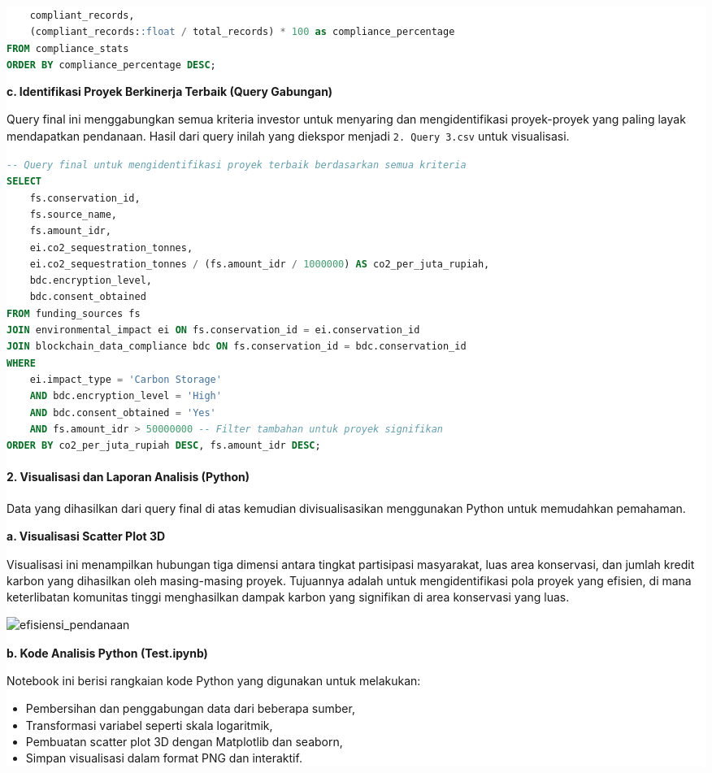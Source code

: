 ```sql
    compliant_records,
    (compliant_records::float / total_records) * 100 as compliance_percentage
FROM compliance_stats
ORDER BY compliance_percentage DESC;
```

**c. Identifikasi Proyek Berkinerja Terbaik (Query Gabungan)**

Query final ini menggabungkan semua kriteria investor untuk menyaring dan mengidentifikasi proyek-proyek yang paling layak mendapatkan pendanaan. Hasil dari query inilah yang diekspor menjadi `2. Query 3.csv` untuk visualisasi.

```sql
-- Query final untuk mengidentifikasi proyek terbaik berdasarkan semua kriteria
SELECT 
    fs.conservation_id,
    fs.source_name,
    fs.amount_idr,
    ei.co2_sequestration_tonnes,
    ei.co2_sequestration_tonnes / (fs.amount_idr / 1000000) AS co2_per_juta_rupiah,
    bdc.encryption_level,
    bdc.consent_obtained
FROM funding_sources fs
JOIN environmental_impact ei ON fs.conservation_id = ei.conservation_id
JOIN blockchain_data_compliance bdc ON fs.conservation_id = bdc.conservation_id
WHERE 
    ei.impact_type = 'Carbon Storage'
    AND bdc.encryption_level = 'High'
    AND bdc.consent_obtained = 'Yes'
    AND fs.amount_idr > 50000000 -- Filter tambahan untuk proyek signifikan
ORDER BY co2_per_juta_rupiah DESC, fs.amount_idr DESC;
```

#### **2. Visualisasi dan Laporan Analisis (Python)**

Data yang dihasilkan dari query final di atas kemudian divisualisasikan menggunakan Python untuk memudahkan pemahaman.

**a. Visualisasi Scatter Plot 3D**

Visualisasi ini menampilkan hubungan tiga dimensi antara tingkat partisipasi masyarakat, luas area konservasi, dan jumlah kredit karbon yang dihasilkan oleh masing-masing proyek. Tujuannya adalah untuk mengidentifikasi pola proyek yang efisien, di mana keterlibatan komunitas tinggi menghasilkan dampak karbon yang signifikan di area konservasi yang luas.

![efisiensi_pendanaan](https://github.com/Asfa-Asfialana/MangroveChain-Conservation-Analytics/blob/main/Studi%20Kasus%202/efisiensi_pendanaan.png)

**b. Kode Analisis Python (Test.ipynb)**

Notebook ini berisi rangkaian kode Python yang digunakan untuk melakukan:

- Pembersihan dan penggabungan data dari beberapa sumber,
- Transformasi variabel seperti skala logaritmik,
- Pembuatan scatter plot 3D dengan Matplotlib dan seaborn,
- Simpan visualisasi dalam format PNG dan interaktif.
